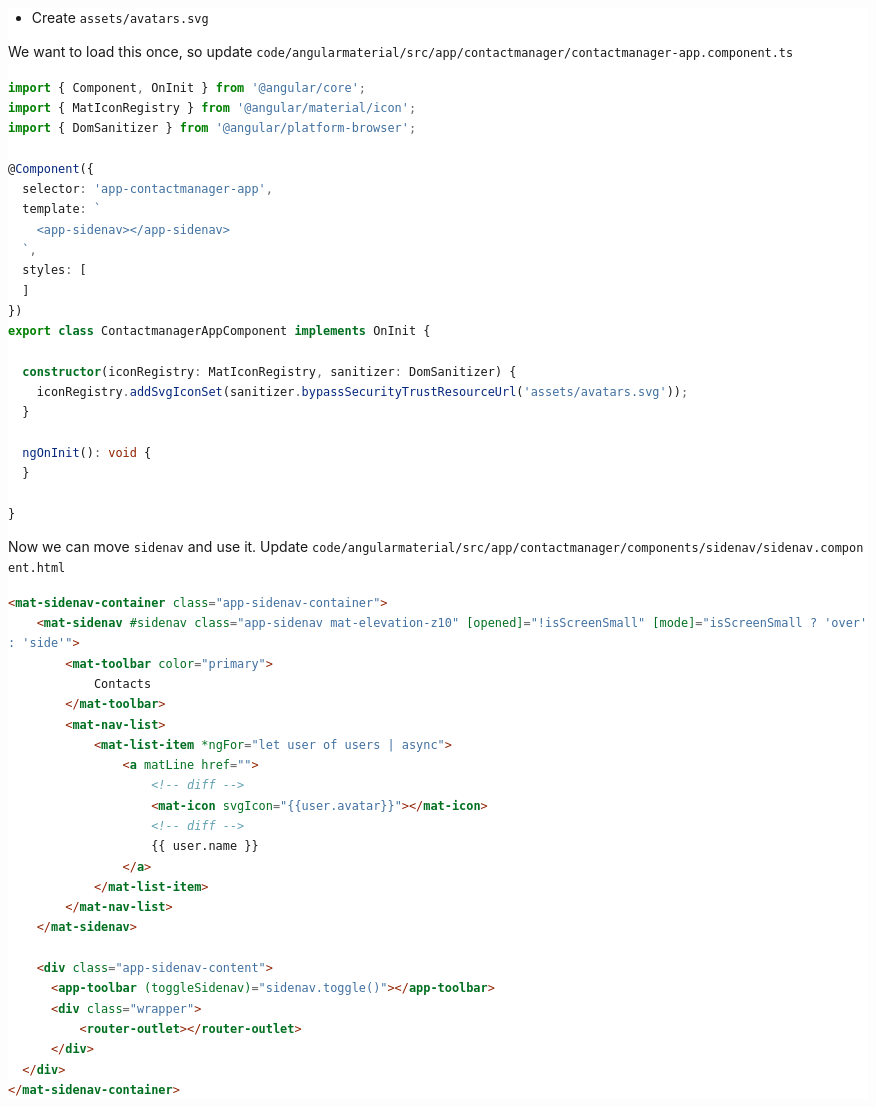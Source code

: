* Create `assets/avatars.svg`

We want to load this once, so update `code/angularmaterial/src/app/contactmanager/contactmanager-app.component.ts`

```ts
import { Component, OnInit } from '@angular/core';
import { MatIconRegistry } from '@angular/material/icon';
import { DomSanitizer } from '@angular/platform-browser';

@Component({
  selector: 'app-contactmanager-app',
  template: `
    <app-sidenav></app-sidenav>
  `,
  styles: [
  ]
})
export class ContactmanagerAppComponent implements OnInit {

  constructor(iconRegistry: MatIconRegistry, sanitizer: DomSanitizer) { 
    iconRegistry.addSvgIconSet(sanitizer.bypassSecurityTrustResourceUrl('assets/avatars.svg'));
  }

  ngOnInit(): void {
  }

}

```

Now we can move `sidenav` and use it. Update `code/angularmaterial/src/app/contactmanager/components/sidenav/sidenav.component.html`

```html
<mat-sidenav-container class="app-sidenav-container">
    <mat-sidenav #sidenav class="app-sidenav mat-elevation-z10" [opened]="!isScreenSmall" [mode]="isScreenSmall ? 'over' : 'side'">
        <mat-toolbar color="primary">
            Contacts
        </mat-toolbar>
        <mat-nav-list>
            <mat-list-item *ngFor="let user of users | async">
                <a matLine href="">
                    <!-- diff -->
                    <mat-icon svgIcon="{{user.avatar}}"></mat-icon>
                    <!-- diff -->
                    {{ user.name }}
                </a>
            </mat-list-item>
        </mat-nav-list>
    </mat-sidenav>
    
    <div class="app-sidenav-content">
      <app-toolbar (toggleSidenav)="sidenav.toggle()"></app-toolbar>
      <div class="wrapper">
          <router-outlet></router-outlet>
      </div>
  </div>
</mat-sidenav-container>


```
